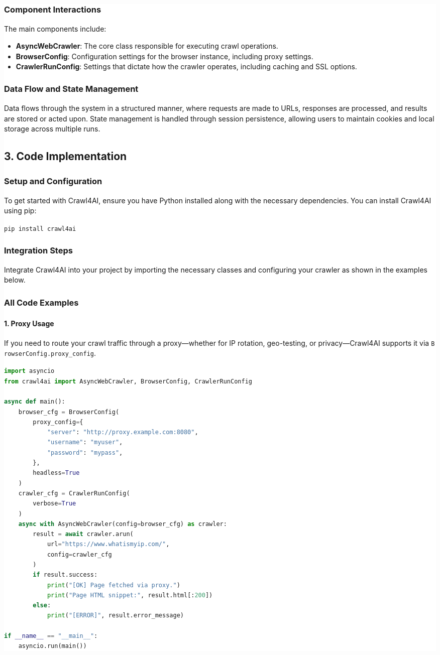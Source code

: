 ### Component Interactions
The main components include:
- **AsyncWebCrawler**: The core class responsible for executing crawl operations.
- **BrowserConfig**: Configuration settings for the browser instance, including proxy settings.
- **CrawlerRunConfig**: Settings that dictate how the crawler operates, including caching and SSL options.

### Data Flow and State Management
Data flows through the system in a structured manner, where requests are made to URLs, responses are processed, and results are stored or acted upon. State management is handled through session persistence, allowing users to maintain cookies and local storage across multiple runs.

## 3. Code Implementation

### Setup and Configuration
To get started with Crawl4AI, ensure you have Python installed along with the necessary dependencies. You can install Crawl4AI using pip:

```bash
pip install crawl4ai
```

### Integration Steps
Integrate Crawl4AI into your project by importing the necessary classes and configuring your crawler as shown in the examples below.

### All Code Examples

#### 1. Proxy Usage
If you need to route your crawl traffic through a proxy—whether for IP rotation, geo-testing, or privacy—Crawl4AI supports it via `BrowserConfig.proxy_config`.

```python
import asyncio
from crawl4ai import AsyncWebCrawler, BrowserConfig, CrawlerRunConfig

async def main():
    browser_cfg = BrowserConfig(
        proxy_config={
            "server": "http://proxy.example.com:8080",
            "username": "myuser",
            "password": "mypass",
        },
        headless=True
    )
    crawler_cfg = CrawlerRunConfig(
        verbose=True
    )
    async with AsyncWebCrawler(config=browser_cfg) as crawler:
        result = await crawler.arun(
            url="https://www.whatismyip.com/",
            config=crawler_cfg
        )
        if result.success:
            print("[OK] Page fetched via proxy.")
            print("Page HTML snippet:", result.html[:200])
        else:
            print("[ERROR]", result.error_message)

if __name__ == "__main__":
    asyncio.run(main())
```
